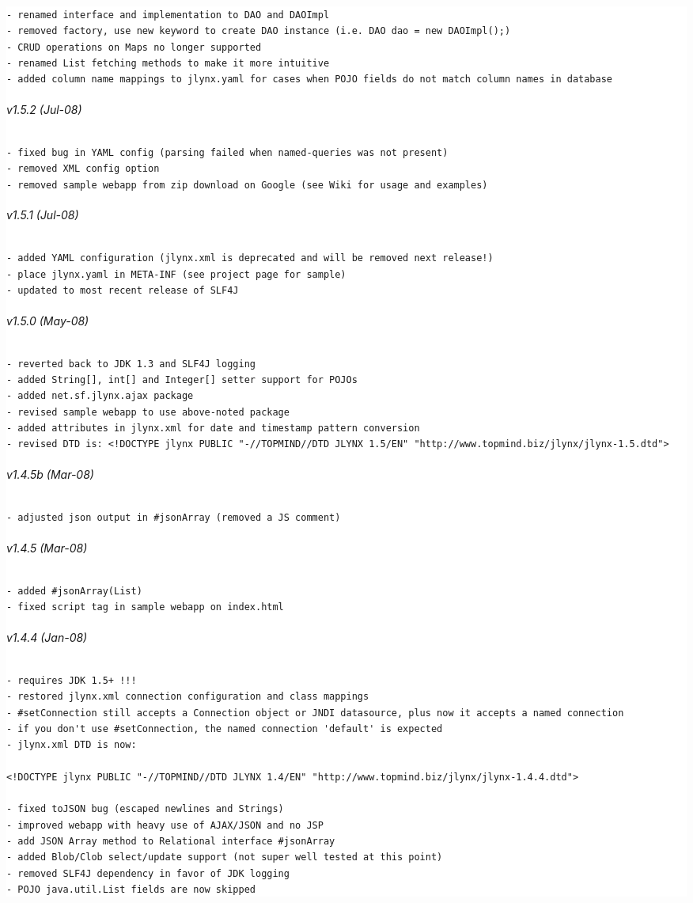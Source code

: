     - renamed interface and implementation to DAO and DAOImpl
    - removed factory, use new keyword to create DAO instance (i.e. DAO dao = new DAOImpl();)
    - CRUD operations on Maps no longer supported
    - renamed List fetching methods to make it more intuitive
    - added column name mappings to jlynx.yaml for cases when POJO fields do not match column names in database

###### v1.5.2 (Jul-08)

	- fixed bug in YAML config (parsing failed when named-queries was not present)
	- removed XML config option
	- removed sample webapp from zip download on Google (see Wiki for usage and examples)

###### v1.5.1 (Jul-08)

	- added YAML configuration (jlynx.xml is deprecated and will be removed next release!)
	- place jlynx.yaml in META-INF (see project page for sample)
	- updated to most recent release of SLF4J

###### v1.5.0 (May-08)

	- reverted back to JDK 1.3 and SLF4J logging
	- added String[], int[] and Integer[] setter support for POJOs
	- added net.sf.jlynx.ajax package
	- revised sample webapp to use above-noted package
	- added attributes in jlynx.xml for date and timestamp pattern conversion
	- revised DTD is: <!DOCTYPE jlynx PUBLIC "-//TOPMIND//DTD JLYNX 1.5/EN" "http://www.topmind.biz/jlynx/jlynx-1.5.dtd">

###### v1.4.5b (Mar-08)

	- adjusted json output in #jsonArray (removed a JS comment)

###### v1.4.5 (Mar-08)

	- added #jsonArray(List)
	- fixed script tag in sample webapp on index.html

###### v1.4.4 (Jan-08)

	- requires JDK 1.5+ !!!
	- restored jlynx.xml connection configuration and class mappings
	- #setConnection still accepts a Connection object or JNDI datasource, plus now it accepts a named connection
	- if you don't use #setConnection, the named connection 'default' is expected
	- jlynx.xml DTD is now:

	<!DOCTYPE jlynx PUBLIC "-//TOPMIND//DTD JLYNX 1.4/EN" "http://www.topmind.biz/jlynx/jlynx-1.4.4.dtd">

	- fixed toJSON bug (escaped newlines and Strings)
	- improved webapp with heavy use of AJAX/JSON and no JSP
	- add JSON Array method to Relational interface #jsonArray
	- added Blob/Clob select/update support (not super well tested at this point)
	- removed SLF4J dependency in favor of JDK logging
	- POJO java.util.List fields are now skipped
